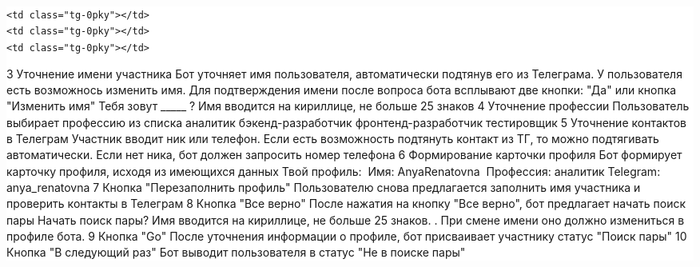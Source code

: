     <td class="tg-0pky"></td>
    <td class="tg-0pky"></td>
    <td class="tg-0pky"></td>
  </tr>
  <tr>
    <td class="tg-0pky">3</td>
    <td class="tg-0pky">Уточнение имени участника</td>
    <td class="tg-0pky">Бот уточняет имя пользователя, автоматически подтянув его из Телеграма. У пользователя есть возможнось изменить имя. Для подтверждения имени после вопроса бота всплывают две кнопки: "Да" или кнопка "Изменить имя"</td>
    <td class="tg-0pky">Тебя зовут _____ ?</td>
    <td class="tg-0pky">Имя вводится на кириллице, не больше 25 знаков</td>
  </tr>
  <tr>
    <td class="tg-0pky">4</td>
    <td class="tg-0pky">Уточнение профессии</td>
    <td class="tg-0pky">Пользователь выбирает профессию из списка</td>
    <td class="tg-0pky">аналитик бэкенд-разработчик фронтенд-разработчик тестировщик</td>
    <td class="tg-0pky"></td>
  </tr>
  <tr>
    <td class="tg-0pky">5</td>
    <td class="tg-0pky">Уточнение контактов в Телеграм</td>
    <td class="tg-0pky">Участник вводит ник или телефон. Если есть возможность подтянуть контакт из ТГ, то можно подтягивать автоматически. Если нет ника, бот должен запросить номер телефона</td>
    <td class="tg-0pky"></td>
    <td class="tg-0pky"></td>
  </tr>
  <tr>
    <td class="tg-0pky">6</td>
    <td class="tg-0pky">Формирование карточки профиля</td>
    <td class="tg-0pky">Бот формирует карточку профиля, исходя из имеющихся данных</td>
    <td class="tg-0pky">Твой профиль:&nbsp;&nbsp;Имя: AnyaRenatovna&nbsp;&nbsp;Профессия: аналитик Telegram: anya_renatovna</td>
    <td class="tg-0pky"></td>
  </tr>
  <tr>
    <td class="tg-0pky">7</td>
    <td class="tg-0pky">Кнопка "Перезаполнить профиль"</td>
    <td class="tg-0pky">Пользователю снова предлагается заполнить имя участника и проверить контакты в Телеграм</td>
    <td class="tg-0pky"></td>
    <td class="tg-0pky"></td>
  </tr>
  <tr>
    <td class="tg-0pky">8</td>
    <td class="tg-0pky">Кнопка "Все верно"</td>
    <td class="tg-0pky">После нажатия на кнопку "Все верно", бот предлагает начать поиск пары</td>
    <td class="tg-0pky">Начать поиск пары?</td>
    <td class="tg-0pky">Имя вводится на кириллице, не больше 25 знаков. . При смене имени оно должно измениться в профиле бота.</td>
  </tr>
  <tr>
    <td class="tg-0pky">9</td>
    <td class="tg-0pky">Кнопка "Go"</td>
    <td class="tg-0pky">После уточнения информации о профиле, бот присваивает участнику статус "Поиск пары"</td>
    <td class="tg-0pky"></td>
    <td class="tg-0pky"></td>
  </tr>
  <tr>
    <td class="tg-0pky">10</td>
    <td class="tg-0pky">Кнопка "В следующий раз"</td>
    <td class="tg-0pky">Бот выводит пользователя в статус "Не в поиске пары"</td>